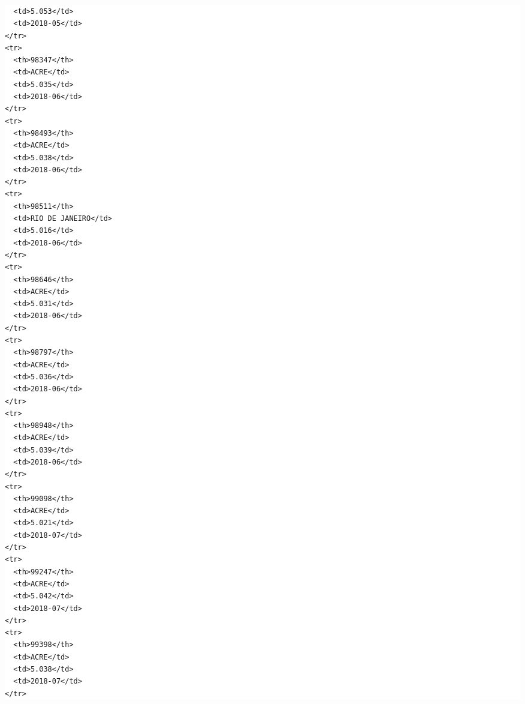       <td>5.053</td>
      <td>2018-05</td>
    </tr>
    <tr>
      <th>98347</th>
      <td>ACRE</td>
      <td>5.035</td>
      <td>2018-06</td>
    </tr>
    <tr>
      <th>98493</th>
      <td>ACRE</td>
      <td>5.038</td>
      <td>2018-06</td>
    </tr>
    <tr>
      <th>98511</th>
      <td>RIO DE JANEIRO</td>
      <td>5.016</td>
      <td>2018-06</td>
    </tr>
    <tr>
      <th>98646</th>
      <td>ACRE</td>
      <td>5.031</td>
      <td>2018-06</td>
    </tr>
    <tr>
      <th>98797</th>
      <td>ACRE</td>
      <td>5.036</td>
      <td>2018-06</td>
    </tr>
    <tr>
      <th>98948</th>
      <td>ACRE</td>
      <td>5.039</td>
      <td>2018-06</td>
    </tr>
    <tr>
      <th>99098</th>
      <td>ACRE</td>
      <td>5.021</td>
      <td>2018-07</td>
    </tr>
    <tr>
      <th>99247</th>
      <td>ACRE</td>
      <td>5.042</td>
      <td>2018-07</td>
    </tr>
    <tr>
      <th>99398</th>
      <td>ACRE</td>
      <td>5.038</td>
      <td>2018-07</td>
    </tr>
  </tbody>
</table>
</div>
